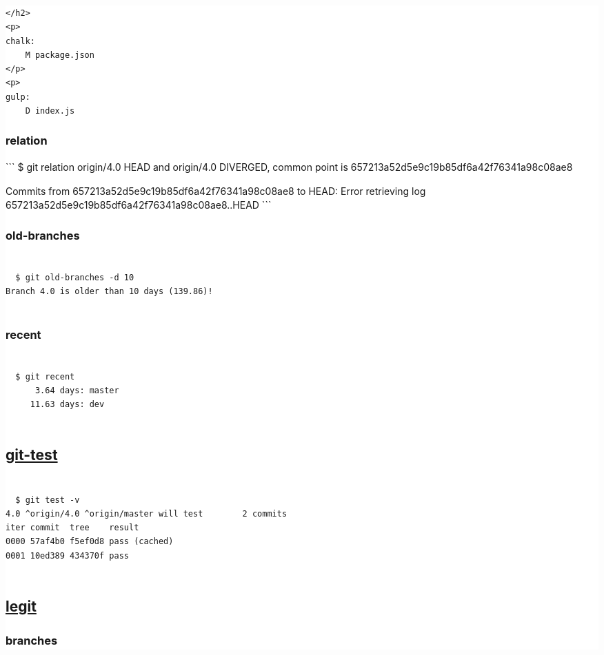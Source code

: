  ```
</h2>
<p>
 chalk:
     M package.json
</p>
<p>
 gulp:
     D index.js
```
</p>
<h3>
 relation
</h3>
<p>
 ```
$ git relation origin/4.0
HEAD and origin/4.0 DIVERGED, common point is 657213a52d5e9c19b85df6a42f76341a98c08ae8
</p>
<p>
 Commits from 657213a52d5e9c19b85df6a42f76341a98c08ae8 to HEAD:
Error retrieving log 657213a52d5e9c19b85df6a42f76341a98c08ae8..HEAD
```
</p>
<h3>
 old-branches
</h3>
<p>
 <code>
  $ git old-branches -d 10
Branch 4.0 is older than 10 days (139.86)!
 </code>
</p>
<h3>
 recent
</h3>
<p>
 <code>
  $ git recent
      3.64 days: master
     11.63 days: dev
 </code>
</p>
<h2>
 <a href="https://github.com/spotify/git-test">
  git-test
 </a>
</h2>
<p>
 <code>
  $ git test -v
4.0 ^origin/4.0 ^origin/master will test        2 commits
iter commit  tree    result
0000 57af4b0 f5ef0d8 pass (cached)
0001 10ed389 434370f pass
 </code>
</p>
<h2>
 <a href="https://github.com/kennethreitz/legit">
  legit
 </a>
</h2>
<h3>
 branches